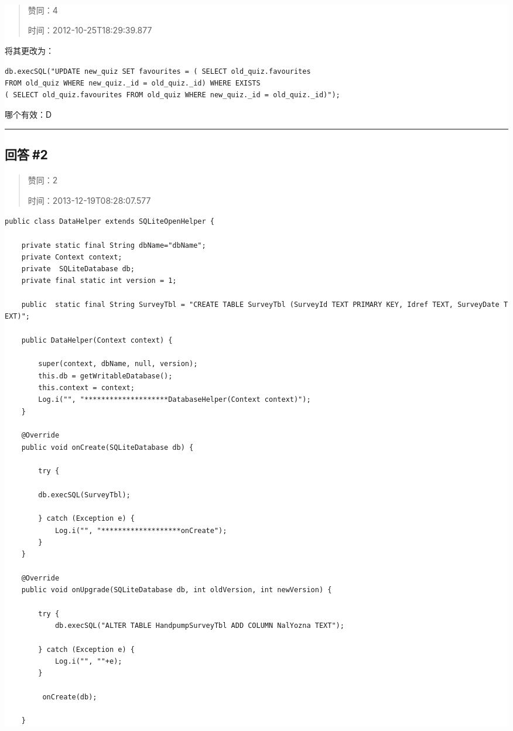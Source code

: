 > 赞同：4
> 
> 时间：2012-10-25T18:29:39.877

将其更改为：

```
db.execSQL("UPDATE new_quiz SET favourites = ( SELECT old_quiz.favourites 
FROM old_quiz WHERE new_quiz._id = old_quiz._id) WHERE EXISTS 
( SELECT old_quiz.favourites FROM old_quiz WHERE new_quiz._id = old_quiz._id)"); 
```

哪个有效：D

* * *

## 回答 #2

> 赞同：2
> 
> 时间：2013-12-19T08:28:07.577

```
public class DataHelper extends SQLiteOpenHelper {

    private static final String dbName="dbName"; 
    private Context context;
    private  SQLiteDatabase db;
    private final static int version = 1;

    public  static final String SurveyTbl = "CREATE TABLE SurveyTbl (SurveyId TEXT PRIMARY KEY, Idref TEXT, SurveyDate TEXT)";

    public DataHelper(Context context) {

        super(context, dbName, null, version);
        this.db = getWritableDatabase();
        this.context = context;
        Log.i("", "********************DatabaseHelper(Context context)");
    }

    @Override
    public void onCreate(SQLiteDatabase db) {

        try {

        db.execSQL(SurveyTbl);

        } catch (Exception e) {
            Log.i("", "*******************onCreate");
        }
    }

    @Override
    public void onUpgrade(SQLiteDatabase db, int oldVersion, int newVersion) {

        try {
            db.execSQL("ALTER TABLE HandpumpSurveyTbl ADD COLUMN NalYozna TEXT");

        } catch (Exception e) {
            Log.i("", ""+e);
        }

         onCreate(db);

    }
```